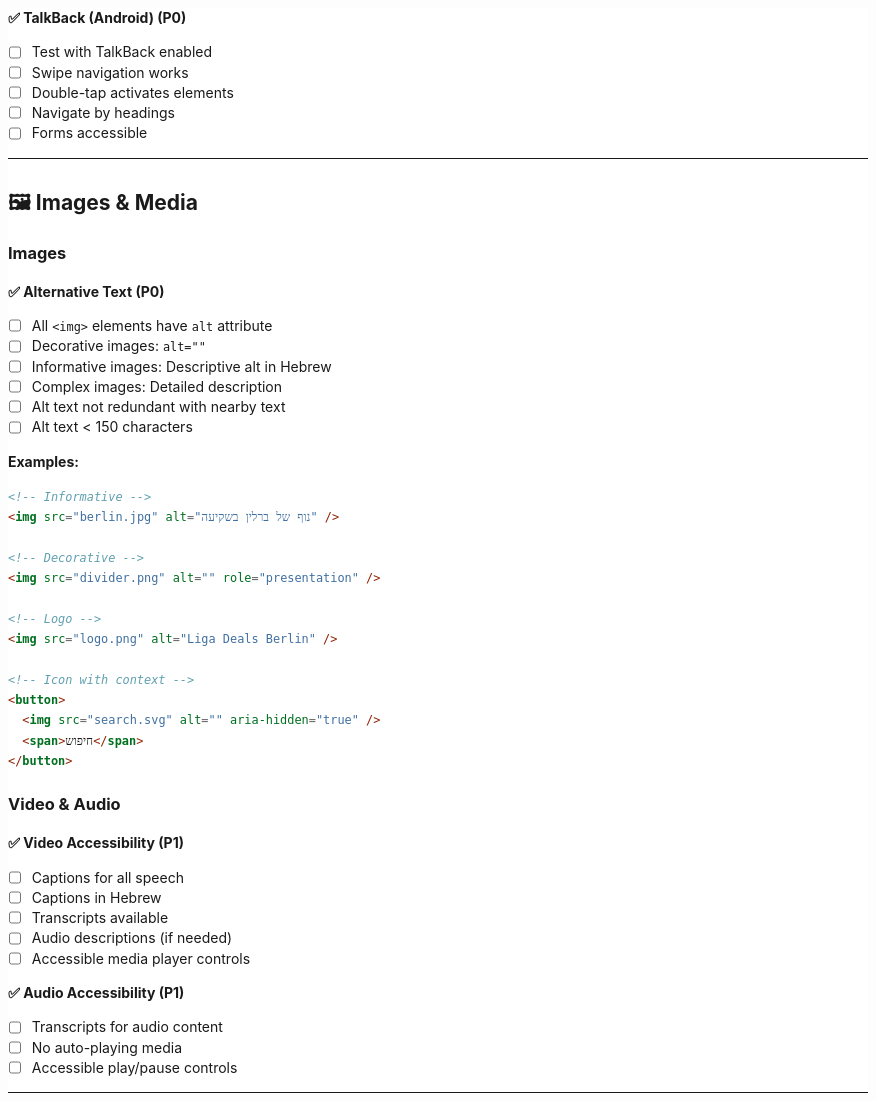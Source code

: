 **✅ TalkBack (Android) (P0)**
- [ ] Test with TalkBack enabled
- [ ] Swipe navigation works
- [ ] Double-tap activates elements
- [ ] Navigate by headings
- [ ] Forms accessible

---

## 🖼️ Images & Media

### Images

**✅ Alternative Text (P0)**
- [ ] All `<img>` elements have `alt` attribute
- [ ] Decorative images: `alt=""`
- [ ] Informative images: Descriptive alt in Hebrew
- [ ] Complex images: Detailed description
- [ ] Alt text not redundant with nearby text
- [ ] Alt text < 150 characters

**Examples:**
```html
<!-- Informative -->
<img src="berlin.jpg" alt="נוף של ברלין בשקיעה" />

<!-- Decorative -->
<img src="divider.png" alt="" role="presentation" />

<!-- Logo -->
<img src="logo.png" alt="Liga Deals Berlin" />

<!-- Icon with context -->
<button>
  <img src="search.svg" alt="" aria-hidden="true" />
  <span>חיפוש</span>
</button>
```

### Video & Audio

**✅ Video Accessibility (P1)**
- [ ] Captions for all speech
- [ ] Captions in Hebrew
- [ ] Transcripts available
- [ ] Audio descriptions (if needed)
- [ ] Accessible media player controls

**✅ Audio Accessibility (P1)**
- [ ] Transcripts for audio content
- [ ] No auto-playing media
- [ ] Accessible play/pause controls

---